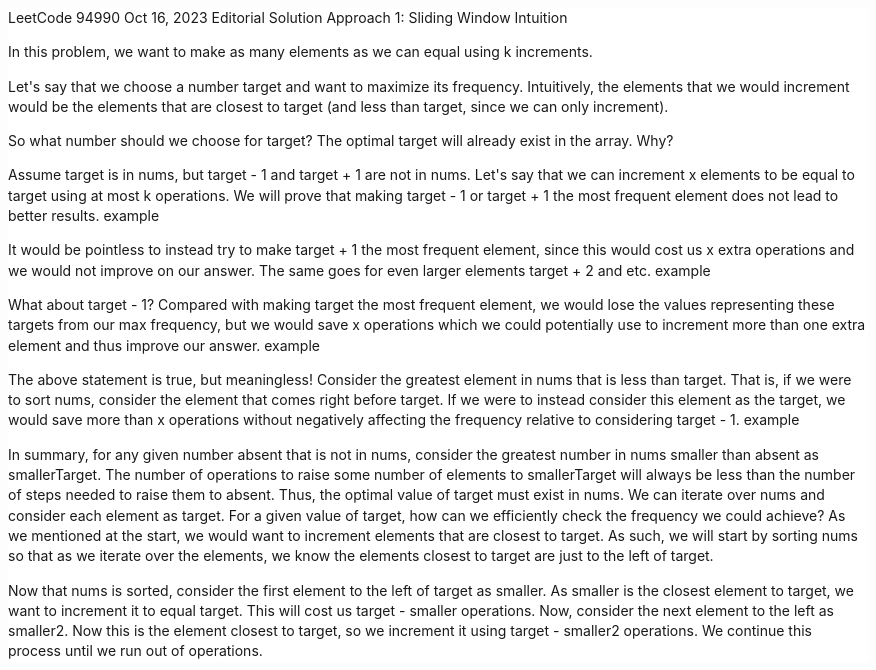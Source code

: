 LeetCode
94990
Oct 16, 2023
Editorial
Solution
Approach 1: Sliding Window
Intuition

In this problem, we want to make as many elements as we can equal using k increments.

Let's say that we choose a number target and want to maximize its frequency. Intuitively, the elements that we would increment would be the elements that are closest to target (and less than target, since we can only increment).

So what number should we choose for target? The optimal target will already exist in the array. Why?

Assume target is in nums, but target - 1 and target + 1 are not in nums. Let's say that we can increment x elements to be equal to target using at most k operations. We will prove that making target - 1 or target + 1 the most frequent element does not lead to better results.
example


It would be pointless to instead try to make target + 1 the most frequent element, since this would cost us x extra operations and we would not improve on our answer. The same goes for even larger elements target + 2 and etc.
example


What about target - 1? Compared with making target the most frequent element, we would lose the values representing these targets from our max frequency, but we would save x operations which we could potentially use to increment more than one extra element and thus improve our answer.
example


The above statement is true, but meaningless! Consider the greatest element in nums that is less than target. That is, if we were to sort nums, consider the element that comes right before target. If we were to instead consider this element as the target, we would save more than x operations without negatively affecting the frequency relative to considering target - 1.
example


In summary, for any given number absent that is not in nums, consider the greatest number in nums smaller than absent as smallerTarget. The number of operations to raise some number of elements to smallerTarget will always be less than the number of steps needed to raise them to absent.
Thus, the optimal value of target must exist in nums. We can iterate over nums and consider each element as target.
For a given value of target, how can we efficiently check the frequency we could achieve? As we mentioned at the start, we would want to increment elements that are closest to target. As such, we will start by sorting nums so that as we iterate over the elements, we know the elements closest to target are just to the left of target.

Now that nums is sorted, consider the first element to the left of target as smaller. As smaller is the closest element to target, we want to increment it to equal target. This will cost us target - smaller operations. Now, consider the next element to the left as smaller2. Now this is the element closest to target, so we increment it using target - smaller2 operations. We continue this process until we run out of operations.
